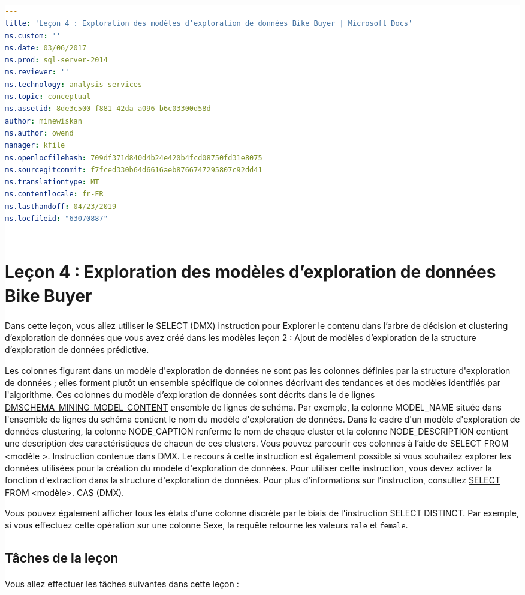 ```yaml
---
title: 'Leçon 4 : Exploration des modèles d’exploration de données Bike Buyer | Microsoft Docs'
ms.custom: ''
ms.date: 03/06/2017
ms.prod: sql-server-2014
ms.reviewer: ''
ms.technology: analysis-services
ms.topic: conceptual
ms.assetid: 8de3c500-f881-42da-a096-b6c03300d58d
author: minewiskan
ms.author: owend
manager: kfile
ms.openlocfilehash: 709df371d840d4b24e420b4fcd08750fd31e8075
ms.sourcegitcommit: f7fced330b64d6616aeb8766747295807c92dd41
ms.translationtype: MT
ms.contentlocale: fr-FR
ms.lasthandoff: 04/23/2019
ms.locfileid: "63070887"
---
```

# <a name="lesson-4-browsing-the-bike-buyer-mining-models"></a>Leçon 4 : Exploration des modèles d’exploration de données Bike Buyer
  Dans cette leçon, vous allez utiliser le [SELECT (DMX)](/sql/dmx/select-dmx) instruction pour Explorer le contenu dans l’arbre de décision et clustering d’exploration de données que vous avez créé dans les modèles [leçon 2 : Ajout de modèles d’exploration de la structure d’exploration de données prédictive](../../2014/tutorials/lesson-2-adding-mining-models-to-the-bike-buyer-mining-structure.md).  
  
 Les colonnes figurant dans un modèle d'exploration de données ne sont pas les colonnes définies par la structure d'exploration de données ; elles forment plutôt un ensemble spécifique de colonnes décrivant des tendances et des modèles identifiés par l'algorithme. Ces colonnes du modèle d’exploration de données sont décrits dans le [de lignes DMSCHEMA_MINING_MODEL_CONTENT](https://docs.microsoft.com/bi-reference/schema-rowsets/data-mining/dmschema-mining-model-content-rowset) ensemble de lignes de schéma. Par exemple, la colonne MODEL_NAME située dans l'ensemble de lignes du schéma contient le nom du modèle d'exploration de données. Dans le cadre d'un modèle d'exploration de données clustering, la colonne NODE_CAPTION renferme le nom de chaque cluster et la colonne NODE_DESCRIPTION contient une description des caractéristiques de chacun de ces clusters. Vous pouvez parcourir ces colonnes à l’aide de SELECT FROM \<modèle >. Instruction contenue dans DMX. Le recours à cette instruction est également possible si vous souhaitez explorer les données utilisées pour la création du modèle d'exploration de données. Pour utiliser cette instruction, vous devez activer la fonction d'extraction dans la structure d'exploration de données. Pour plus d’informations sur l’instruction, consultez [SELECT FROM &#60;modèle&#62;. CAS &#40;DMX&#41;](/sql/dmx/select-from-model-content-dmx).  
  
 Vous pouvez également afficher tous les états d'une colonne discrète par le biais de l'instruction SELECT DISTINCT. Par exemple, si vous effectuez cette opération sur une colonne Sexe, la requête retourne les valeurs `male` et `female`.  
  
## <a name="lesson-tasks"></a>Tâches de la leçon  
 Vous allez effectuer les tâches suivantes dans cette leçon :  
  